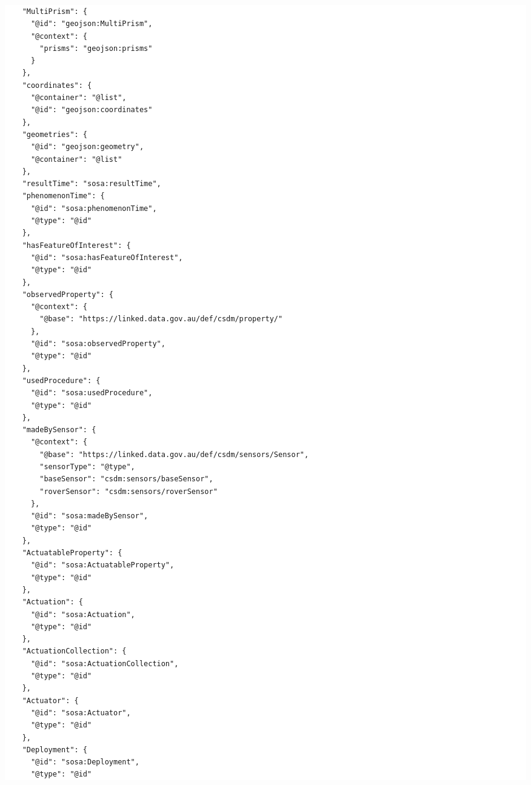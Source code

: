 ```json--ldContext
    "MultiPrism": {
      "@id": "geojson:MultiPrism",
      "@context": {
        "prisms": "geojson:prisms"
      }
    },
    "coordinates": {
      "@container": "@list",
      "@id": "geojson:coordinates"
    },
    "geometries": {
      "@id": "geojson:geometry",
      "@container": "@list"
    },
    "resultTime": "sosa:resultTime",
    "phenomenonTime": {
      "@id": "sosa:phenomenonTime",
      "@type": "@id"
    },
    "hasFeatureOfInterest": {
      "@id": "sosa:hasFeatureOfInterest",
      "@type": "@id"
    },
    "observedProperty": {
      "@context": {
        "@base": "https://linked.data.gov.au/def/csdm/property/"
      },
      "@id": "sosa:observedProperty",
      "@type": "@id"
    },
    "usedProcedure": {
      "@id": "sosa:usedProcedure",
      "@type": "@id"
    },
    "madeBySensor": {
      "@context": {
        "@base": "https://linked.data.gov.au/def/csdm/sensors/Sensor",
        "sensorType": "@type",
        "baseSensor": "csdm:sensors/baseSensor",
        "roverSensor": "csdm:sensors/roverSensor"
      },
      "@id": "sosa:madeBySensor",
      "@type": "@id"
    },
    "ActuatableProperty": {
      "@id": "sosa:ActuatableProperty",
      "@type": "@id"
    },
    "Actuation": {
      "@id": "sosa:Actuation",
      "@type": "@id"
    },
    "ActuationCollection": {
      "@id": "sosa:ActuationCollection",
      "@type": "@id"
    },
    "Actuator": {
      "@id": "sosa:Actuator",
      "@type": "@id"
    },
    "Deployment": {
      "@id": "sosa:Deployment",
      "@type": "@id"
```